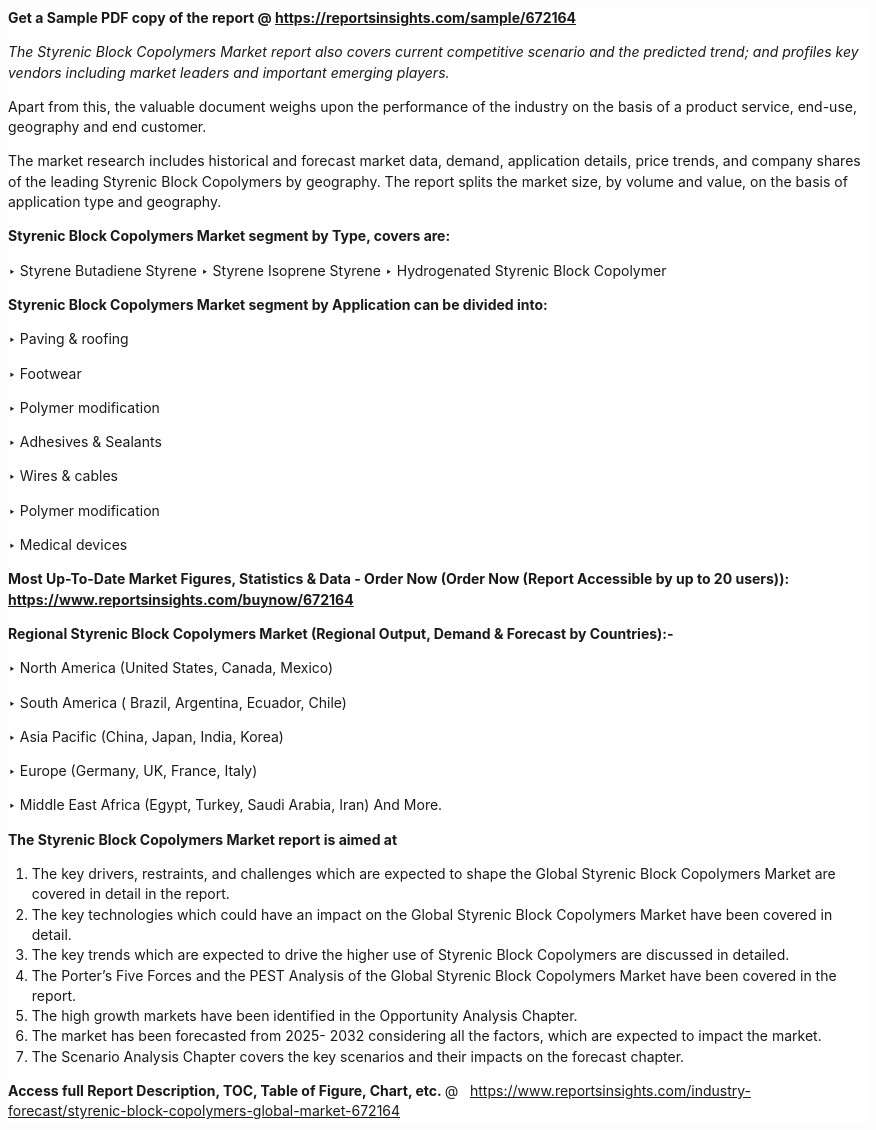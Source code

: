 <strong>Get a Sample PDF copy of the report @ <a href=https://reportsinsights.com/sample/672164>https://reportsinsights.com/sample/672164</a></strong>

<em>The Styrenic Block Copolymers Market report also covers current competitive scenario and the predicted trend; and profiles key vendors including market leaders and important emerging players.</em>

Apart from this, the valuable document weighs upon the performance of the industry on the basis of a product service, end-use, geography and end customer.

The market research includes historical and forecast market data, demand, application details, price trends, and company shares of the leading Styrenic Block Copolymers by geography. The report splits the market size, by volume and value, on the basis of application type and geography.

<strong>Styrenic Block Copolymers Market segment by Type, covers are:</strong>

‣ Styrene Butadiene Styrene
‣ Styrene Isoprene Styrene
‣ Hydrogenated Styrenic Block Copolymer

<strong>Styrenic Block Copolymers Market segment by Application can be divided into:</strong>

‣ Paving & roofing

‣ Footwear

‣ Polymer modification

‣ Adhesives & Sealants

‣ Wires & cables

‣ Polymer modification

‣ Medical devices

<strong>Most Up-To-Date Market Figures, Statistics & Data - Order Now (Order Now (Report Accessible by up to 20 users)): <a href=https://www.reportsinsights.com/buynow/672164>https://www.reportsinsights.com/buynow/672164</a></strong>

<strong>Regional Styrenic Block Copolymers Market (Regional Output, Demand &amp; Forecast by Countries):-</strong>

‣ North America (United States, Canada, Mexico)

‣ South America ( Brazil, Argentina, Ecuador, Chile)

‣ Asia Pacific (China, Japan, India, Korea)

‣ Europe (Germany, UK, France, Italy)

‣ Middle East Africa (Egypt, Turkey, Saudi Arabia, Iran) And More.

<strong>The Styrenic Block Copolymers Market report is aimed at</strong>
<ol>
  <li>The key drivers, restraints, and challenges which are expected to shape the Global Styrenic Block Copolymers Market are covered in detail in the report.</li>
  <li>The key technologies which could have an impact on the Global Styrenic Block Copolymers Market have been covered in detail.</li>
  <li>The key trends which are expected to drive the higher use of Styrenic Block Copolymers are discussed in detailed.</li>
  <li>The Porter’s Five Forces and the PEST Analysis of the Global Styrenic Block Copolymers Market have been covered in the report.</li>
  <li>The high growth markets have been identified in the Opportunity Analysis Chapter.</li>
  <li>The market has been forecasted from 2025- 2032 considering all the factors, which are expected to impact the market.</li>
  <li>The Scenario Analysis Chapter covers the key scenarios and their impacts on the forecast chapter.</li>
</ol>
<strong>Access full Report Description, TOC, Table of Figure, Chart, etc. </strong>@   <a href=https://www.reportsinsights.com/industry-forecast/styrenic-block-copolymers-global-market-672164>https://www.reportsinsights.com/industry-forecast/styrenic-block-copolymers-global-market-672164</a>
